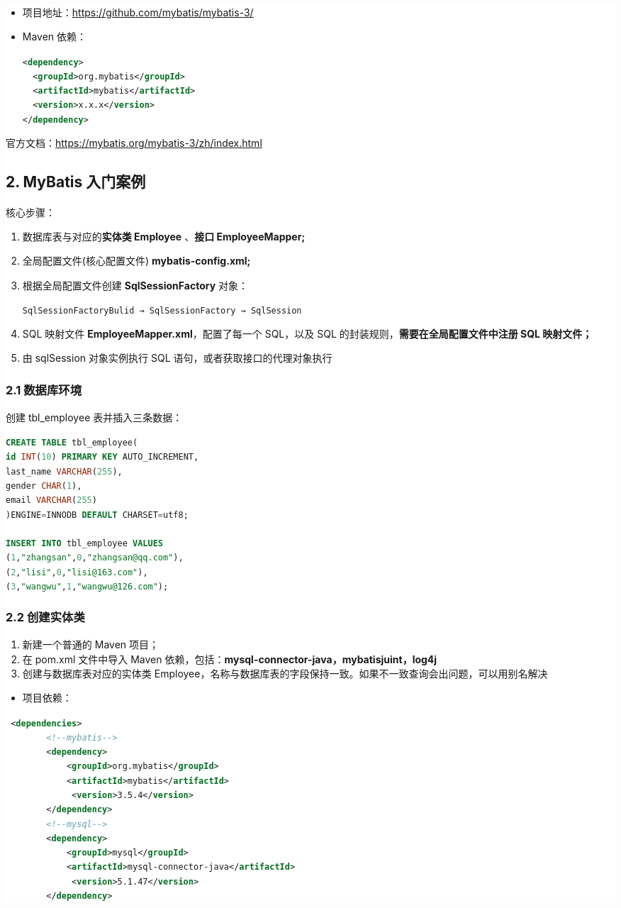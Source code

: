 - 项目地址：https://github.com/mybatis/mybatis-3/

- Maven 依赖：

  ```xml
  <dependency>
    <groupId>org.mybatis</groupId>
    <artifactId>mybatis</artifactId>
    <version>x.x.x</version>
  </dependency>
  ```

官方文档：https://mybatis.org/mybatis-3/zh/index.html

## 2. MyBatis 入门案例

核心步骤：

1. 数据库表与对应的**实体类 Employee** 、**接口 EmployeeMapper;** 

2. 全局配置文件(核心配置文件) **mybatis-config.xml;**

3. 根据全局配置文件创建 **SqlSessionFactory** 对象：

   `SqlSessionFactoryBulid → SqlSessionFactory → SqlSession`

4. SQL 映射文件 **EmployeeMapper.xml**，配置了每一个 SQL，以及 SQL 的封装规则，**需要在全局配置文件中注册 SQL 映射文件；**

5. 由 sqlSession 对象实例执行 SQL 语句，或者获取接口的代理对象执行

### 2.1 数据库环境

创建 tbl_employee 表并插入三条数据：

```sql
CREATE TABLE tbl_employee(
id INT(10) PRIMARY KEY AUTO_INCREMENT,  
last_name VARCHAR(255),
gender CHAR(1),
email VARCHAR(255)
)ENGINE=INNODB DEFAULT CHARSET=utf8;

INSERT INTO tbl_employee VALUES
(1,"zhangsan",0,"zhangsan@qq.com"),
(2,"lisi",0,"lisi@163.com"),
(3,"wangwu",1,"wangwu@126.com");
```

### 2.2 创建实体类

1. 新建一个普通的 Maven 项目；
2. 在 pom.xml 文件中导入 Maven 依赖，包括：**mysql-connector-java，mybatisjuint，log4j**
3. 创建与数据库表对应的实体类 Employee，名称与数据库表的字段保持一致。如果不一致查询会出问题，可以用别名解决

* 项目依赖：

```xml
 <dependencies>
        <!--mybatis-->
        <dependency>
            <groupId>org.mybatis</groupId>
            <artifactId>mybatis</artifactId>
             <version>3.5.4</version>
        </dependency>
        <!--mysql-->
        <dependency>
            <groupId>mysql</groupId>
            <artifactId>mysql-connector-java</artifactId>
             <version>5.1.47</version>
        </dependency>
```